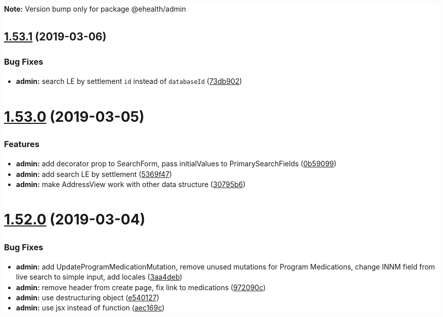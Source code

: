 **Note:** Version bump only for package @ehealth/admin





<a name="1.53.1"></a>
## [1.53.1](https://github.com/edenlabllc/ehealth.web/compare/v1.53.0...v1.53.1) (2019-03-06)


### Bug Fixes

* **admin:** search LE by settlement `id` instead of `databaseId` ([73db902](https://github.com/edenlabllc/ehealth.web/commit/73db902))





<a name="1.53.0"></a>
# [1.53.0](https://github.com/edenlabllc/ehealth.web/compare/v1.52.0...v1.53.0) (2019-03-05)


### Features

* **admin:** add decorator prop to SearchForm, pass initialValues to PrimarySearchFields ([0b59099](https://github.com/edenlabllc/ehealth.web/commit/0b59099))
* **admin:** add search LE by settlement ([5369f47](https://github.com/edenlabllc/ehealth.web/commit/5369f47))
* **admin:** make AddressView work with other data structure ([30795b6](https://github.com/edenlabllc/ehealth.web/commit/30795b6))





<a name="1.52.0"></a>
# [1.52.0](https://github.com/edenlabllc/ehealth.web/compare/v1.51.2...v1.52.0) (2019-03-04)


### Bug Fixes

* **admin:** add UpdateProgramMedicationMutation, remove unused mutations for Program Medications, change INNM field from live search to simple input, add locales ([3aa4deb](https://github.com/edenlabllc/ehealth.web/commit/3aa4deb))
* **admin:** remove header from create page, fix link to medications ([972090c](https://github.com/edenlabllc/ehealth.web/commit/972090c))
* **admin:** use destructuring object ([e540127](https://github.com/edenlabllc/ehealth.web/commit/e540127))
* **admin:** use jsx instead of function ([aec169c](https://github.com/edenlabllc/ehealth.web/commit/aec169c))

